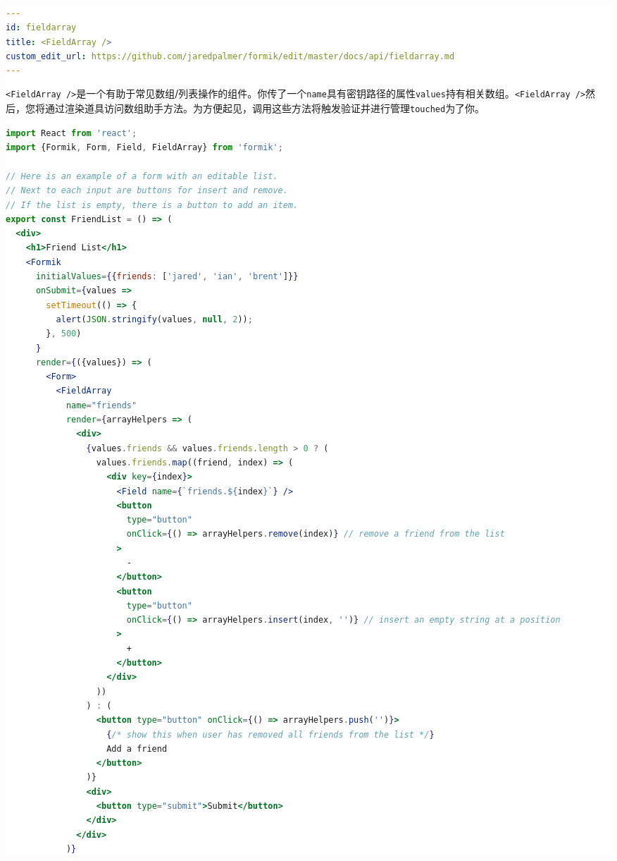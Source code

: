 ```yaml
---
id: fieldarray
title: <FieldArray />
custom_edit_url: https://github.com/jaredpalmer/formik/edit/master/docs/api/fieldarray.md
---
```


`<FieldArray />`是一个有助于常见数组/列表操作的组件。你传了一个`name`具有密钥路径的属性`values`持有相关数组。`<FieldArray />`然后，您将通过渲染道具访问数组助手方法。为方便起见，调用这些方法将触发验证并进行管理`touched`为了你。

```jsx
import React from 'react';
import {Formik, Form, Field, FieldArray} from 'formik';

// Here is an example of a form with an editable list.
// Next to each input are buttons for insert and remove.
// If the list is empty, there is a button to add an item.
export const FriendList = () => (
  <div>
    <h1>Friend List</h1>
    <Formik
      initialValues={{friends: ['jared', 'ian', 'brent']}}
      onSubmit={values =>
        setTimeout(() => {
          alert(JSON.stringify(values, null, 2));
        }, 500)
      }
      render={({values}) => (
        <Form>
          <FieldArray
            name="friends"
            render={arrayHelpers => (
              <div>
                {values.friends && values.friends.length > 0 ? (
                  values.friends.map((friend, index) => (
                    <div key={index}>
                      <Field name={`friends.${index}`} />
                      <button
                        type="button"
                        onClick={() => arrayHelpers.remove(index)} // remove a friend from the list
                      >
                        -
                      </button>
                      <button
                        type="button"
                        onClick={() => arrayHelpers.insert(index, '')} // insert an empty string at a position
                      >
                        +
                      </button>
                    </div>
                  ))
                ) : (
                  <button type="button" onClick={() => arrayHelpers.push('')}>
                    {/* show this when user has removed all friends from the list */}
                    Add a friend
                  </button>
                )}
                <div>
                  <button type="submit">Submit</button>
                </div>
              </div>
            )}
```